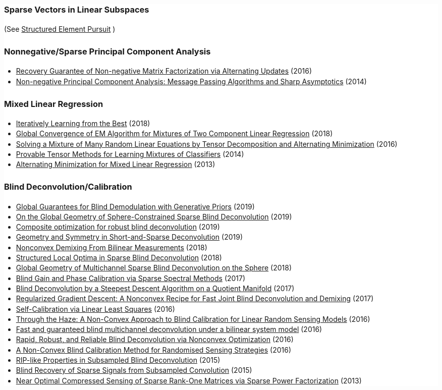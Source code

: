 ### Sparse Vectors in Linear Subspaces
(See [Structured Element Pursuit](/research/struct-elem/) )

### Nonnegative/Sparse Principal Component Analysis
 +  [Recovery Guarantee of Non-negative Matrix Factorization via Alternating Updates](https://arxiv.org/abs/1611.03819) (2016)
 +  [Non-negative Principal Component Analysis: Message Passing Algorithms and Sharp Asymptotics](http://arxiv.org/abs/1406.4775) (2014)

### Mixed Linear Regression
 +  [Iteratively Learning from the Best](https://arxiv.org/abs/1810.11874) (2018)
 +  [Global Convergence of EM Algorithm for Mixtures of Two Component Linear Regression](https://arxiv.org/abs/1810.05752) (2018)
 +  [Solving a Mixture of Many Random Linear Equations by Tensor Decomposition and Alternating Minimization](http://arxiv.org/abs/1608.05749) (2016)
 +  [Provable Tensor Methods for Learning Mixtures of Classifiers](http://arxiv.org/abs/1412.3046) (2014)
 +  [Alternating Minimization for Mixed Linear Regression](http://arxiv.org/abs/1310.3745) (2013)

### Blind Deconvolution/Calibration

 +  [Global Guarantees for Blind Demodulation with Generative Priors](https://arxiv.org/abs/1905.12576) (2019)
 +  [On the Global Geometry of Sphere-Constrained Sparse Blind Deconvolution](https://arxiv.org/abs/1901.01913) (2019)
 +  [Composite optimization for robust blind deconvolution](https://arxiv.org/abs/1901.01624) (2019)
 +  [Geometry and Symmetry in Short-and-Sparse Deconvolution](https://arxiv.org/abs/1901.00256) (2019)
 +  [Nonconvex Demixing From Bilinear Measurements](https://arxiv.org/abs/1809.06796) (2018)
 +  [Structured Local Optima in Sparse Blind Deconvolution](https://arxiv.org/abs/1806.00338) (2018)
 +  [Global Geometry of Multichannel Sparse Blind Deconvolution on the Sphere](https://arxiv.org/abs/1805.10437) (2018)
 +  [Blind Gain and Phase Calibration via Sparse Spectral Methods](https://arxiv.org/abs/1712.00111) (2017)
 +  [Blind Deconvolution by a Steepest Descent Algorithm on a Quotient Manifold](https://arxiv.org/abs/1710.03309) (2017)
 +  [Regularized Gradient Descent: A Nonconvex Recipe for Fast Joint Blind Deconvolution and Demixing](https://arxiv.org/abs/1703.08642) (2017)
 +  [Self-Calibration via Linear Least Squares](https://arxiv.org/abs/1611.04196) (2016)
 +  [Through the Haze: A Non-Convex Approach to Blind Calibration for Linear Random Sensing Models](https://arxiv.org/abs/1610.09028) (2016)
 +  [Fast and guaranteed blind multichannel deconvolution under a bilinear system model](https://arxiv.org/abs/1610.06469) (2016)
 +  [Rapid, Robust, and Reliable Blind Deconvolution via Nonconvex Optimization](http://arxiv.org/abs/1606.04933) (2016)
 +  [A Non-Convex Blind Calibration Method for Randomised Sensing Strategies](http://arxiv.org/abs/1605.02615) (2016)
 +  [RIP-like Properties in Subsampled Blind Deconvolution](http://arxiv.org/abs/1511.06146) (2015)
 +  [Blind Recovery of Sparse Signals from Subsampled Convolution](http://arxiv.org/abs/1511.06149) (2015)
 +  [Near Optimal Compressed Sensing of Sparse Rank-One Matrices via Sparse Power Factorization](http://arxiv.org/abs/1312.0525) (2013)
